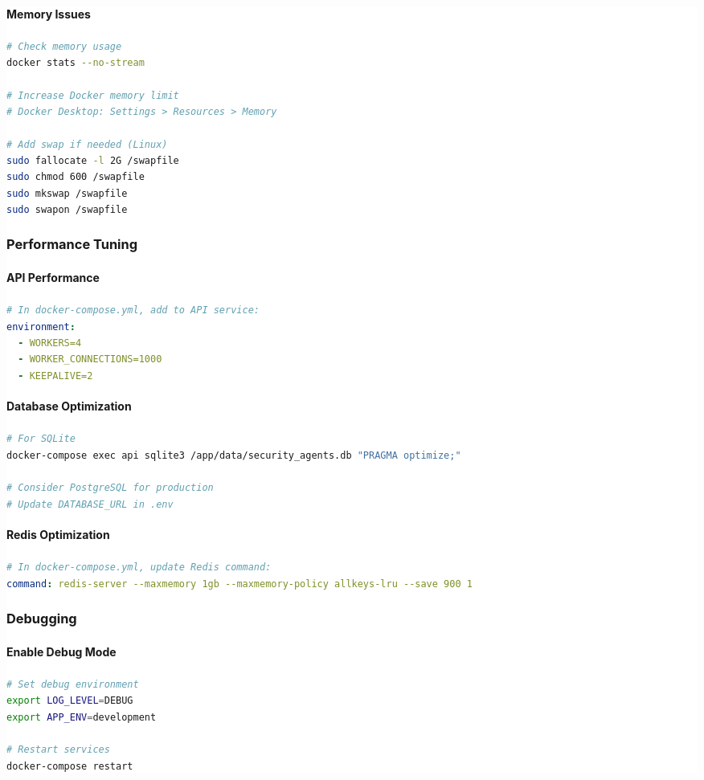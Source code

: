#### Memory Issues

```bash
# Check memory usage
docker stats --no-stream

# Increase Docker memory limit
# Docker Desktop: Settings > Resources > Memory

# Add swap if needed (Linux)
sudo fallocate -l 2G /swapfile
sudo chmod 600 /swapfile
sudo mkswap /swapfile
sudo swapon /swapfile
```

### Performance Tuning

#### API Performance

```yaml
# In docker-compose.yml, add to API service:
environment:
  - WORKERS=4
  - WORKER_CONNECTIONS=1000
  - KEEPALIVE=2
```

#### Database Optimization

```bash
# For SQLite
docker-compose exec api sqlite3 /app/data/security_agents.db "PRAGMA optimize;"

# Consider PostgreSQL for production
# Update DATABASE_URL in .env
```

#### Redis Optimization

```yaml
# In docker-compose.yml, update Redis command:
command: redis-server --maxmemory 1gb --maxmemory-policy allkeys-lru --save 900 1
```

### Debugging

#### Enable Debug Mode

```bash
# Set debug environment
export LOG_LEVEL=DEBUG
export APP_ENV=development

# Restart services
docker-compose restart
```
